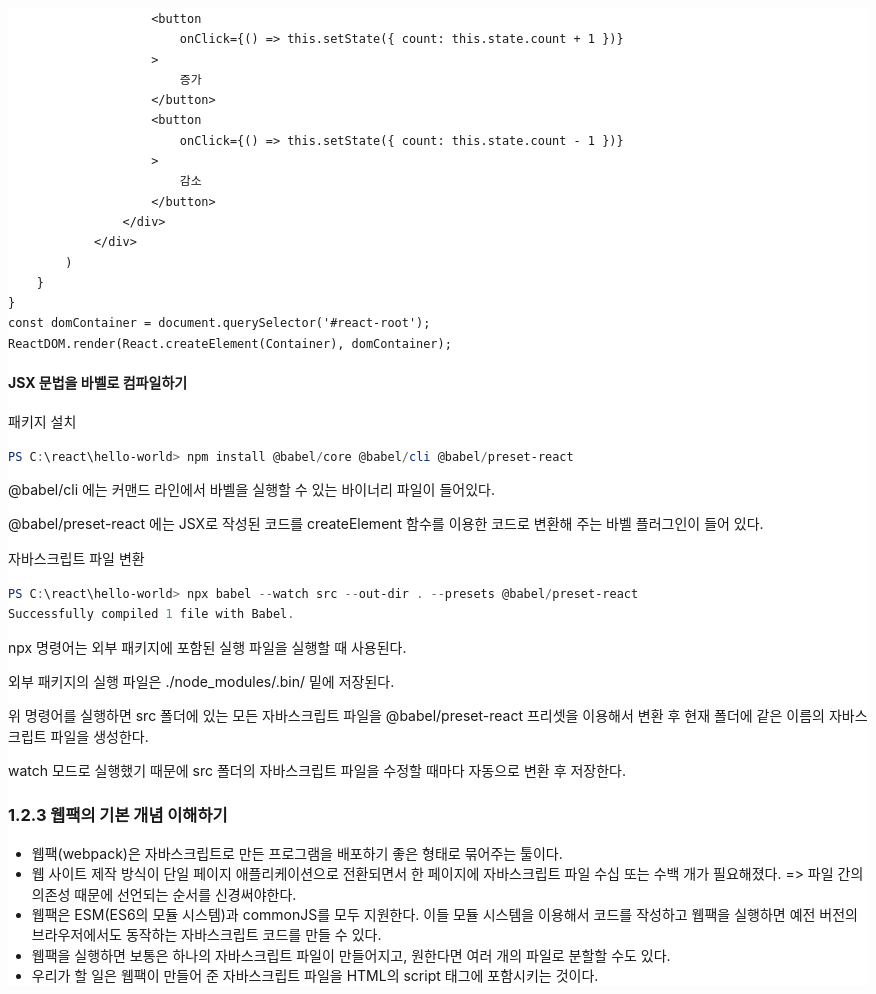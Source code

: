 ```react
                    <button 
                        onClick={() => this.setState({ count: this.state.count + 1 })}
                    >
                        증가
                    </button>
                    <button
                        onClick={() => this.setState({ count: this.state.count - 1 })}
                    >
                        감소
                    </button>
                </div>
            </div>
        )
    }
}
const domContainer = document.querySelector('#react-root');
ReactDOM.render(React.createElement(Container), domContainer);
```



#### JSX 문법을 바벨로 컴파일하기

패키지 설치

```powershell
PS C:\react\hello-world> npm install @babel/core @babel/cli @babel/preset-react
```



@babel/cli 에는 커맨드 라인에서 바벨을 실행할 수 있는 바이너리 파일이 들어있다.

@babel/preset-react 에는 JSX로 작성된 코드를 createElement 함수를 이용한 코드로 변환해 주는 바벨 플러그인이 들어 있다.



자바스크립트 파일 변환

```powershell
PS C:\react\hello-world> npx babel --watch src --out-dir . --presets @babel/preset-react
Successfully compiled 1 file with Babel.
```



npx 명령어는 외부 패키지에 포함된 실행 파일을 실행할 때 사용된다.

외부 패키지의 실행 파일은 ./node_modules/.bin/ 밑에 저장된다.

위 명령어를 실행하면 src 폴더에 있는 모든 자바스크립트 파일을 @babel/preset-react 프리셋을 이용해서 변환 후 현재 폴더에 같은 이름의 자바스크립트 파일을 생성한다.

watch 모드로 실행했기 때문에 src 폴더의 자바스크립트 파일을 수정할 때마다 자동으로 변환 후 저장한다.



### 1.2.3 웹팩의 기본 개념 이해하기

* 웹팩(webpack)은 자바스크립트로 만든 프로그램을 배포하기 좋은 형태로 묶어주는 툴이다.
* 웹 사이트 제작 방식이 단일 페이지 애플리케이션으로 전환되면서 한 페이지에 자바스크립트 파일 수십 또는 수백 개가 필요해졌다. => 파일 간의 의존성 때문에 선언되는 순서를 신경써야한다.
* 웹팩은 ESM(ES6의 모듈 시스템)과 commonJS를 모두 지원한다. 이들 모듈 시스템을 이용해서 코드를 작성하고 웹팩을 실행하면 예전 버전의 브라우저에서도 동작하는 자바스크립트 코드를 만들 수 있다.
* 웹팩을 실행하면 보통은 하나의 자바스크립트 파일이 만들어지고, 원한다면 여러 개의 파일로 분할할 수도 있다.
* 우리가 할 일은 웹팩이 만들어 준 자바스크립트 파일을 HTML의 script 태그에 포함시키는 것이다.

